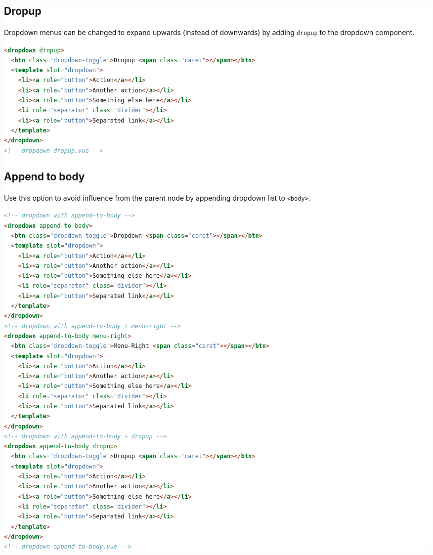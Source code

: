 ## Dropup

Dropdown menus can be changed to expand upwards (instead of downwards) by adding `dropup` to the dropdown component.

```html
<dropdown dropup>
  <btn class="dropdown-toggle">Dropup <span class="caret"></span></btn>
  <template slot="dropdown">
    <li><a role="button">Action</a></li>
    <li><a role="button">Another action</a></li>
    <li><a role="button">Something else here</a></li>
    <li role="separator" class="divider"></li>
    <li><a role="button">Separated link</a></li>
  </template>
</dropdown>
<!-- dropdown-dropup.vue -->
```

## Append to body

Use this option to avoid influence from the parent node by appending dropdown list to `<body>`.

```html
<!-- dropdown with append-to-body -->
<dropdown append-to-body>
  <btn class="dropdown-toggle">Dropdown <span class="caret"></span></btn>
  <template slot="dropdown">
    <li><a role="button">Action</a></li>
    <li><a role="button">Another action</a></li>
    <li><a role="button">Something else here</a></li>
    <li role="separator" class="divider"></li>
    <li><a role="button">Separated link</a></li>
  </template>
</dropdown>
<!-- dropdown with append-to-body + menu-right -->
<dropdown append-to-body menu-right>
  <btn class="dropdown-toggle">Menu-Right <span class="caret"></span></btn>
  <template slot="dropdown">
    <li><a role="button">Action</a></li>
    <li><a role="button">Another action</a></li>
    <li><a role="button">Something else here</a></li>
    <li role="separator" class="divider"></li>
    <li><a role="button">Separated link</a></li>
  </template>
</dropdown>
<!-- dropdown with append-to-body + dropup -->
<dropdown append-to-body dropup>
  <btn class="dropdown-toggle">Dropup <span class="caret"></span></btn>
  <template slot="dropdown">
    <li><a role="button">Action</a></li>
    <li><a role="button">Another action</a></li>
    <li><a role="button">Something else here</a></li>
    <li role="separator" class="divider"></li>
    <li><a role="button">Separated link</a></li>
  </template>
</dropdown>
<!-- dropdown-append-to-body.vue -->
```
